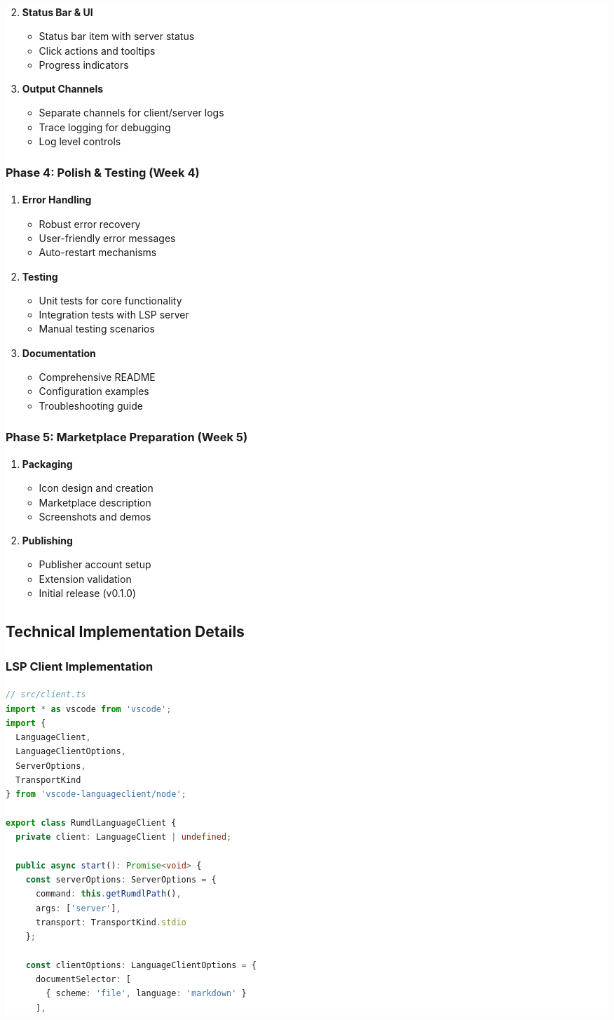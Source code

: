 2. **Status Bar & UI**
   - Status bar item with server status
   - Click actions and tooltips
   - Progress indicators

3. **Output Channels**
   - Separate channels for client/server logs
   - Trace logging for debugging
   - Log level controls

### Phase 4: Polish & Testing (Week 4)
1. **Error Handling**
   - Robust error recovery
   - User-friendly error messages
   - Auto-restart mechanisms

2. **Testing**
   - Unit tests for core functionality
   - Integration tests with LSP server
   - Manual testing scenarios

3. **Documentation**
   - Comprehensive README
   - Configuration examples
   - Troubleshooting guide

### Phase 5: Marketplace Preparation (Week 5)
1. **Packaging**
   - Icon design and creation
   - Marketplace description
   - Screenshots and demos

2. **Publishing**
   - Publisher account setup
   - Extension validation
   - Initial release (v0.1.0)

## Technical Implementation Details

### LSP Client Implementation

```typescript
// src/client.ts
import * as vscode from 'vscode';
import {
  LanguageClient,
  LanguageClientOptions,
  ServerOptions,
  TransportKind
} from 'vscode-languageclient/node';

export class RumdlLanguageClient {
  private client: LanguageClient | undefined;

  public async start(): Promise<void> {
    const serverOptions: ServerOptions = {
      command: this.getRumdlPath(),
      args: ['server'],
      transport: TransportKind.stdio
    };

    const clientOptions: LanguageClientOptions = {
      documentSelector: [
        { scheme: 'file', language: 'markdown' }
      ],
```
